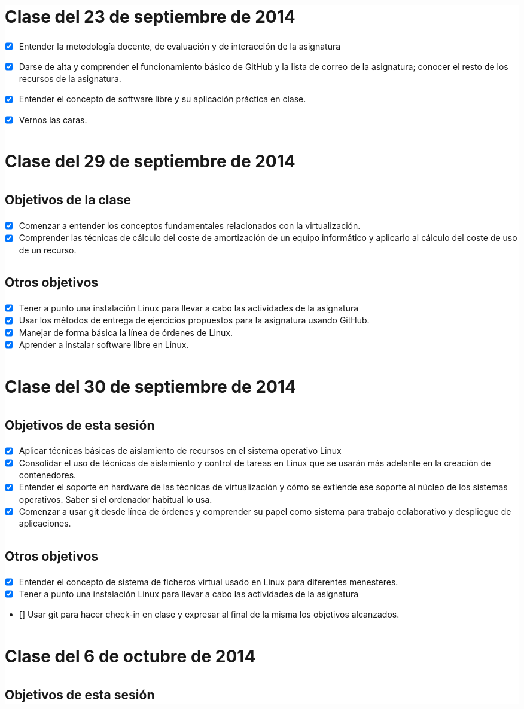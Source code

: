 # Clase del 23 de septiembre de 2014

* [X] Entender la metodología docente, de evaluación y de interacción de la asignatura
* [X] Darse de alta y comprender el funcionamiento básico de GitHub y la lista de correo de la asignatura; conocer el resto de los recursos de la asignatura.
* [X] Entender el concepto de software libre y su aplicación práctica en clase.
* [X] Vernos las caras.


# Clase del 29 de septiembre de 2014

## Objetivos de la clase

* [X] Comenzar a entender los conceptos fundamentales relacionados con la virtualización.
* [X] Comprender las técnicas de cálculo del coste de amortización de un equipo informático y aplicarlo al cálculo del coste de uso de un recurso.

## Otros objetivos

* [X] Tener a punto una instalación Linux para llevar a cabo las actividades de la asignatura
* [X] Usar los métodos de entrega de ejercicios propuestos para la asignatura usando GitHub.
* [X] Manejar de forma básica la línea de órdenes de Linux.
* [X] Aprender a instalar software libre en Linux.

# Clase del 30 de septiembre de 2014

## Objetivos de esta sesión

* [X] Aplicar técnicas básicas de aislamiento de recursos en el sistema operativo Linux
* [X] Consolidar el uso de técnicas de aislamiento y control de tareas en Linux que se usarán más adelante en la creación de contenedores.
* [X] Entender el soporte en hardware de las técnicas de virtualización y cómo se extiende ese soporte al núcleo de los sistemas operativos. Saber si el ordenador habitual lo usa.
* [X] Comenzar a usar git desde línea de órdenes y comprender su papel como sistema para trabajo colaborativo y despliegue de aplicaciones.

## Otros objetivos

* [X] Entender el concepto de sistema de ficheros virtual usado en Linux para diferentes menesteres.
* [X] Tener a punto una instalación Linux para llevar a cabo las actividades de la asignatura
* [] Usar git para hacer check-in en clase y expresar al final de la misma los objetivos alcanzados.

# Clase del 6 de octubre de 2014

## Objetivos de esta sesión
